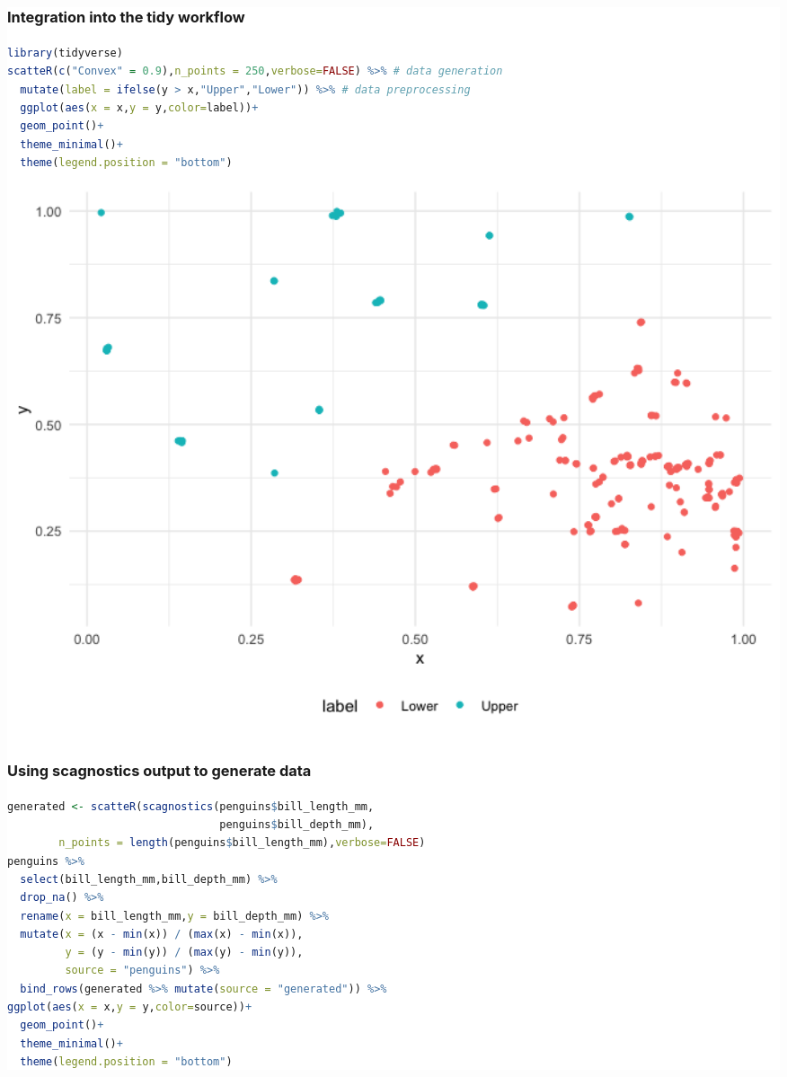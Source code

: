 ### Integration into the tidy workflow

``` r
library(tidyverse)
scatteR(c("Convex" = 0.9),n_points = 250,verbose=FALSE) %>% # data generation
  mutate(label = ifelse(y > x,"Upper","Lower")) %>% # data preprocessing
  ggplot(aes(x = x,y = y,color=label))+
  geom_point()+
  theme_minimal()+
  theme(legend.position = "bottom")
```

<img src="man/figures/README-unnamed-chunk-6-1.png" width="100%" />

### Using scagnostics output to generate data

``` r
generated <- scatteR(scagnostics(penguins$bill_length_mm,
                                 penguins$bill_depth_mm),
        n_points = length(penguins$bill_length_mm),verbose=FALSE)
penguins %>% 
  select(bill_length_mm,bill_depth_mm) %>% 
  drop_na() %>% 
  rename(x = bill_length_mm,y = bill_depth_mm) %>% 
  mutate(x = (x - min(x)) / (max(x) - min(x)),
         y = (y - min(y)) / (max(y) - min(y)),
         source = "penguins") %>% 
  bind_rows(generated %>% mutate(source = "generated")) %>% 
ggplot(aes(x = x,y = y,color=source))+
  geom_point()+
  theme_minimal()+
  theme(legend.position = "bottom")
```
